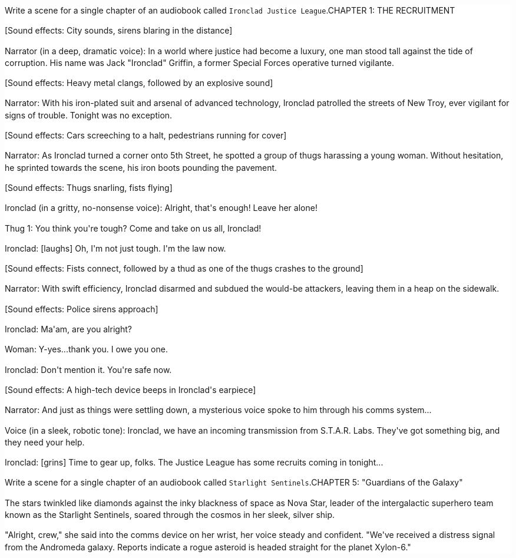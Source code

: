 Write a scene for a single chapter of an audiobook called `Ironclad Justice League`.<start>CHAPTER 1: THE RECRUITMENT

[Sound effects: City sounds, sirens blaring in the distance]

Narrator (in a deep, dramatic voice): In a world where justice had become a luxury, one man stood tall against the tide of corruption. His name was Jack "Ironclad" Griffin, a former Special Forces operative turned vigilante.

[Sound effects: Heavy metal clangs, followed by an explosive sound]

Narrator: With his iron-plated suit and arsenal of advanced technology, Ironclad patrolled the streets of New Troy, ever vigilant for signs of trouble. Tonight was no exception.

[Sound effects: Cars screeching to a halt, pedestrians running for cover]

Narrator: As Ironclad turned a corner onto 5th Street, he spotted a group of thugs harassing a young woman. Without hesitation, he sprinted towards the scene, his iron boots pounding the pavement.

[Sound effects: Thugs snarling, fists flying]

Ironclad (in a gritty, no-nonsense voice): Alright, that's enough! Leave her alone!

Thug 1: You think you're tough? Come and take on us all, Ironclad!

Ironclad: [laughs] Oh, I'm not just tough. I'm the law now.

[Sound effects: Fists connect, followed by a thud as one of the thugs crashes to the ground]

Narrator: With swift efficiency, Ironclad disarmed and subdued the would-be attackers, leaving them in a heap on the sidewalk.

[Sound effects: Police sirens approach]

Ironclad: Ma'am, are you alright?

Woman: Y-yes...thank you. I owe you one.

Ironclad: Don't mention it. You're safe now.

[Sound effects: A high-tech device beeps in Ironclad's earpiece]

Narrator: And just as things were settling down, a mysterious voice spoke to him through his comms system...

Voice (in a sleek, robotic tone): Ironclad, we have an incoming transmission from S.T.A.R. Labs. They've got something big, and they need your help.

Ironclad: [grins] Time to gear up, folks. The Justice League has some recruits coming in tonight...<end>

Write a scene for a single chapter of an audiobook called `Starlight Sentinels`.<start>CHAPTER 5: "Guardians of the Galaxy"

The stars twinkled like diamonds against the inky blackness of space as Nova Star, leader of the intergalactic superhero team known as the Starlight Sentinels, soared through the cosmos in her sleek, silver ship.

"Alright, crew," she said into the comms device on her wrist, her voice steady and confident. "We've received a distress signal from the Andromeda galaxy. Reports indicate a rogue asteroid is headed straight for the planet Xylon-6."
